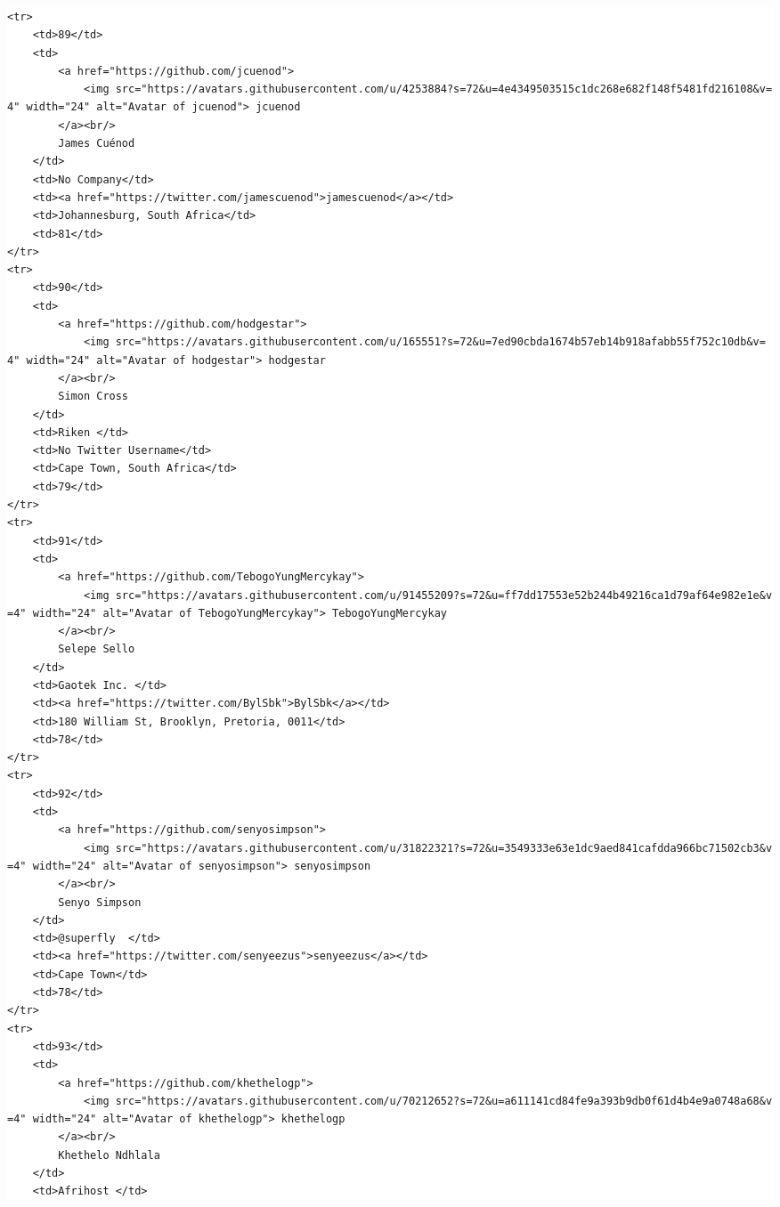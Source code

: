 	<tr>
		<td>89</td>
		<td>
			<a href="https://github.com/jcuenod">
				<img src="https://avatars.githubusercontent.com/u/4253884?s=72&u=4e4349503515c1dc268e682f148f5481fd216108&v=4" width="24" alt="Avatar of jcuenod"> jcuenod
			</a><br/>
			James Cuénod
		</td>
		<td>No Company</td>
		<td><a href="https://twitter.com/jamescuenod">jamescuenod</a></td>
		<td>Johannesburg, South Africa</td>
		<td>81</td>
	</tr>
	<tr>
		<td>90</td>
		<td>
			<a href="https://github.com/hodgestar">
				<img src="https://avatars.githubusercontent.com/u/165551?s=72&u=7ed90cbda1674b57eb14b918afabb55f752c10db&v=4" width="24" alt="Avatar of hodgestar"> hodgestar
			</a><br/>
			Simon Cross
		</td>
		<td>Riken </td>
		<td>No Twitter Username</td>
		<td>Cape Town, South Africa</td>
		<td>79</td>
	</tr>
	<tr>
		<td>91</td>
		<td>
			<a href="https://github.com/TebogoYungMercykay">
				<img src="https://avatars.githubusercontent.com/u/91455209?s=72&u=ff7dd17553e52b244b49216ca1d79af64e982e1e&v=4" width="24" alt="Avatar of TebogoYungMercykay"> TebogoYungMercykay
			</a><br/>
			Selepe Sello
		</td>
		<td>Gaotek Inc. </td>
		<td><a href="https://twitter.com/BylSbk">BylSbk</a></td>
		<td>180 William St, Brooklyn, Pretoria, 0011</td>
		<td>78</td>
	</tr>
	<tr>
		<td>92</td>
		<td>
			<a href="https://github.com/senyosimpson">
				<img src="https://avatars.githubusercontent.com/u/31822321?s=72&u=3549333e63e1dc9aed841cafdda966bc71502cb3&v=4" width="24" alt="Avatar of senyosimpson"> senyosimpson
			</a><br/>
			Senyo Simpson
		</td>
		<td>@superfly  </td>
		<td><a href="https://twitter.com/senyeezus">senyeezus</a></td>
		<td>Cape Town</td>
		<td>78</td>
	</tr>
	<tr>
		<td>93</td>
		<td>
			<a href="https://github.com/khethelogp">
				<img src="https://avatars.githubusercontent.com/u/70212652?s=72&u=a611141cd84fe9a393b9db0f61d4b4e9a0748a68&v=4" width="24" alt="Avatar of khethelogp"> khethelogp
			</a><br/>
			Khethelo Ndhlala
		</td>
		<td>Afrihost </td>